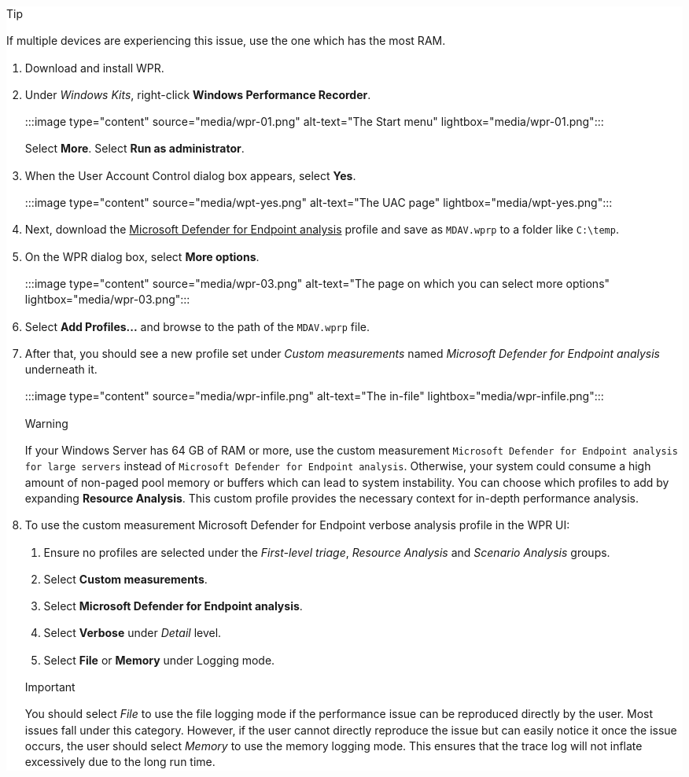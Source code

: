 > [!TIP]
> If multiple devices are experiencing this issue, use the one which has the most RAM.

1. Download and install WPR.

2. Under *Windows Kits*, right-click **Windows Performance Recorder**.

   :::image type="content" source="media/wpr-01.png" alt-text="The Start menu" lightbox="media/wpr-01.png":::

    Select **More**. Select **Run as administrator**.

3. When the User Account Control dialog box appears, select **Yes**.

   :::image type="content" source="media/wpt-yes.png" alt-text="The UAC page" lightbox="media/wpt-yes.png":::

4. Next, download the [Microsoft Defender for Endpoint analysis](https://github.com/YongRhee-MDE/Scripts/blob/master/MDAV.wprp) profile and save as `MDAV.wprp` to a folder like `C:\temp`.

5. On the WPR dialog box, select **More options**.

   :::image type="content" source="media/wpr-03.png" alt-text="The page on which you can select more options" lightbox="media/wpr-03.png":::

6. Select **Add Profiles...** and browse to the path of the `MDAV.wprp` file.

7. After that, you should see a new profile set under *Custom measurements* named *Microsoft Defender for Endpoint analysis* underneath it.

   :::image type="content" source="media/wpr-infile.png" alt-text="The in-file" lightbox="media/wpr-infile.png":::

    > [!WARNING]
    > If your Windows Server has 64 GB of RAM or more, use the custom measurement `Microsoft Defender for Endpoint analysis for large servers` instead of `Microsoft Defender for Endpoint analysis`. Otherwise, your system could consume a high amount of non-paged pool memory or buffers which can lead to system instability. You can choose which profiles to add by expanding **Resource Analysis**.
    This custom profile provides the necessary context for in-depth performance analysis.

8. To use the custom measurement Microsoft Defender for Endpoint verbose analysis profile in the WPR UI:

   1. Ensure no profiles are selected under the *First-level triage*, *Resource Analysis* and *Scenario Analysis* groups.
    
   2. Select **Custom measurements**.
    
   3. Select **Microsoft Defender for Endpoint analysis**.
    
   4. Select **Verbose** under *Detail* level.
    
   5. Select **File** or **Memory** under Logging mode.

   > [!IMPORTANT]
   > You should select *File* to use the file logging mode if the performance issue can be reproduced directly by the user. Most issues fall under this category. However, if the user cannot directly reproduce the issue but can easily notice it once the issue occurs, the user should select *Memory* to use the memory logging mode. This ensures that the trace log will not inflate excessively due to the long run time.
